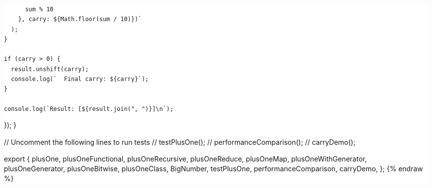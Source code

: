           sum % 10
        }, carry: ${Math.floor(sum / 10)})`
      );
    }

    if (carry > 0) {
      result.unshift(carry);
      console.log(`  Final carry: ${carry}`);
    }

    console.log(`Result: [${result.join(", ")}]\n`);
  });
}

// Uncomment the following lines to run tests
// testPlusOne();
// performanceComparison();
// carryDemo();

export {
  plusOne,
  plusOneFunctional,
  plusOneRecursive,
  plusOneReduce,
  plusOneMap,
  plusOneWithGenerator,
  plusOneGenerator,
  plusOneBitwise,
  plusOneClass,
  BigNumber,
  testPlusOne,
  performanceComparison,
  carryDemo,
};
{% endraw %}
